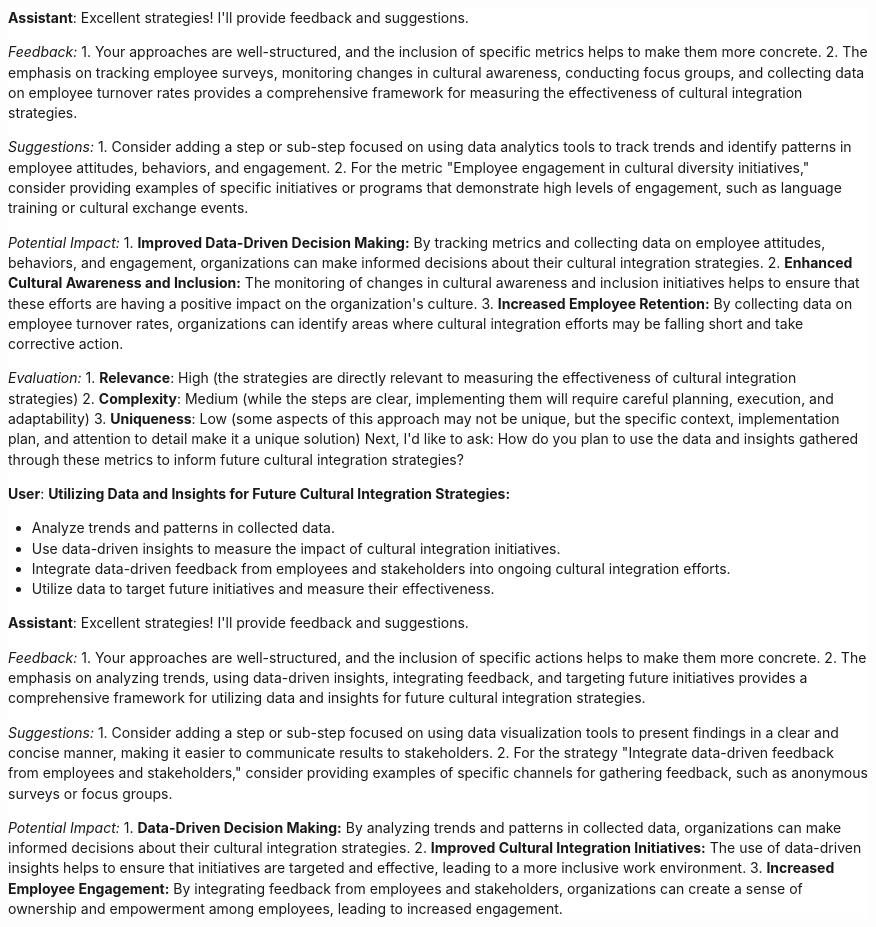 **Assistant**: Excellent strategies! I'll provide feedback and suggestions.

*Feedback:* 1. Your approaches are well-structured, and the inclusion of specific metrics helps to make them more concrete.
2. The emphasis on tracking employee surveys, monitoring changes in cultural awareness, conducting focus groups, and collecting data on employee turnover rates provides a comprehensive framework for measuring the effectiveness of cultural integration strategies.

*Suggestions:* 1. Consider adding a step or sub-step focused on using data analytics tools to track trends and identify patterns in employee attitudes, behaviors, and engagement.
2. For the metric "Employee engagement in cultural diversity initiatives," consider providing examples of specific initiatives or programs that demonstrate high levels of engagement, such as language training or cultural exchange events.

*Potential Impact:* 1. **Improved Data-Driven Decision Making:** By tracking metrics and collecting data on employee attitudes, behaviors, and engagement, organizations can make informed decisions about their cultural integration strategies.
2. **Enhanced Cultural Awareness and Inclusion:** The monitoring of changes in cultural awareness and inclusion initiatives helps to ensure that these efforts are having a positive impact on the organization's culture.
3. **Increased Employee Retention:** By collecting data on employee turnover rates, organizations can identify areas where cultural integration efforts may be falling short and take corrective action.

*Evaluation:* 1. **Relevance**: High (the strategies are directly relevant to measuring the effectiveness of cultural integration strategies) 2. **Complexity**: Medium (while the steps are clear, implementing them will require careful planning, execution, and adaptability) 3. **Uniqueness**: Low (some aspects of this approach may not be unique, but the specific context, implementation plan, and attention to detail make it a unique solution)
Next, I'd like to ask: How do you plan to use the data and insights gathered through these metrics to inform future cultural integration strategies?

**User**: **Utilizing Data and Insights for Future Cultural Integration Strategies:**

* Analyze trends and patterns in collected data.
* Use data-driven insights to measure the impact of cultural integration initiatives.
* Integrate data-driven feedback from employees and stakeholders into ongoing cultural integration efforts.
* Utilize data to target future initiatives and measure their effectiveness.

**Assistant**: Excellent strategies! I'll provide feedback and suggestions.

*Feedback:* 1. Your approaches are well-structured, and the inclusion of specific actions helps to make them more concrete.
2. The emphasis on analyzing trends, using data-driven insights, integrating feedback, and targeting future initiatives provides a comprehensive framework for utilizing data and insights for future cultural integration strategies.

*Suggestions:* 1. Consider adding a step or sub-step focused on using data visualization tools to present findings in a clear and concise manner, making it easier to communicate results to stakeholders.
2. For the strategy "Integrate data-driven feedback from employees and stakeholders," consider providing examples of specific channels for gathering feedback, such as anonymous surveys or focus groups.

*Potential Impact:* 1. **Data-Driven Decision Making:** By analyzing trends and patterns in collected data, organizations can make informed decisions about their cultural integration strategies.
2. **Improved Cultural Integration Initiatives:** The use of data-driven insights helps to ensure that initiatives are targeted and effective, leading to a more inclusive work environment.
3. **Increased Employee Engagement:** By integrating feedback from employees and stakeholders, organizations can create a sense of ownership and empowerment among employees, leading to increased engagement.
